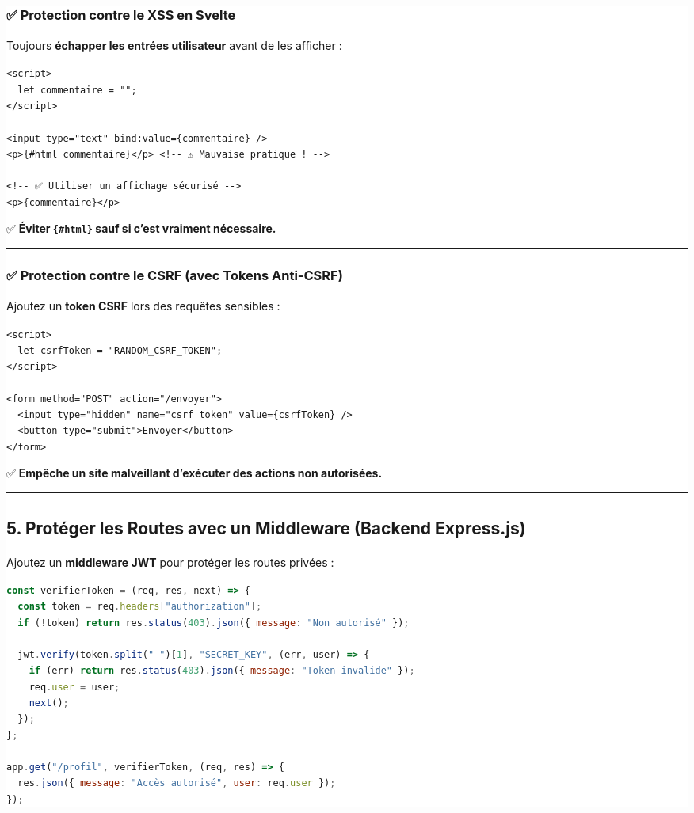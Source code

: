 ### **✅ Protection contre le XSS en Svelte**  

Toujours **échapper les entrées utilisateur** avant de les afficher :

```svelte
<script>
  let commentaire = "";
</script>

<input type="text" bind:value={commentaire} />
<p>{#html commentaire}</p> <!-- ⚠️ Mauvaise pratique ! -->

<!-- ✅ Utiliser un affichage sécurisé -->
<p>{commentaire}</p>
```

✅ **Éviter `{#html}` sauf si c’est vraiment nécessaire.**  

---

### **✅ Protection contre le CSRF (avec Tokens Anti-CSRF)**  

Ajoutez un **token CSRF** lors des requêtes sensibles :  

```svelte
<script>
  let csrfToken = "RANDOM_CSRF_TOKEN";
</script>

<form method="POST" action="/envoyer">
  <input type="hidden" name="csrf_token" value={csrfToken} />
  <button type="submit">Envoyer</button>
</form>
```

✅ **Empêche un site malveillant d’exécuter des actions non autorisées.**  

---

## **5. Protéger les Routes avec un Middleware (Backend Express.js)**  

Ajoutez un **middleware JWT** pour protéger les routes privées :

```js
const verifierToken = (req, res, next) => {
  const token = req.headers["authorization"];
  if (!token) return res.status(403).json({ message: "Non autorisé" });

  jwt.verify(token.split(" ")[1], "SECRET_KEY", (err, user) => {
    if (err) return res.status(403).json({ message: "Token invalide" });
    req.user = user;
    next();
  });
};

app.get("/profil", verifierToken, (req, res) => {
  res.json({ message: "Accès autorisé", user: req.user });
});
```
